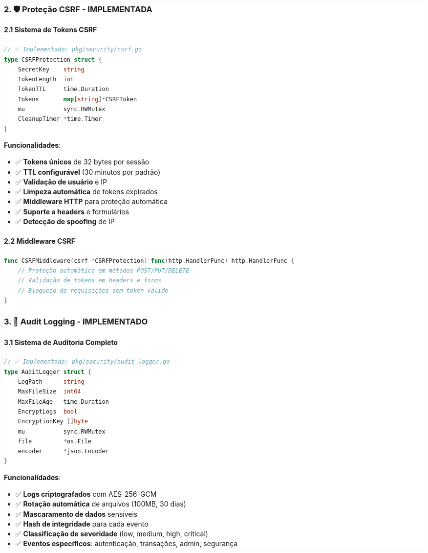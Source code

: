 ### **2. 🛡️ Proteção CSRF - IMPLEMENTADA**

#### **2.1 Sistema de Tokens CSRF**
```go
// ✅ Implementado: pkg/security/csrf.go
type CSRFProtection struct {
    SecretKey    string
    TokenLength  int
    TokenTTL     time.Duration
    Tokens       map[string]*CSRFToken
    mu           sync.RWMutex
    CleanupTimer *time.Timer
}
```

**Funcionalidades**:
- ✅ **Tokens únicos** de 32 bytes por sessão
- ✅ **TTL configurável** (30 minutos por padrão)
- ✅ **Validação de usuário** e IP
- ✅ **Limpeza automática** de tokens expirados
- ✅ **Middleware HTTP** para proteção automática
- ✅ **Suporte a headers** e formulários
- ✅ **Detecção de spoofing** de IP

#### **2.2 Middleware CSRF**
```go
func CSRFMiddleware(csrf *CSRFProtection) func(http.HandlerFunc) http.HandlerFunc {
    // Proteção automática em métodos POST/PUT/DELETE
    // Validação de tokens em headers e forms
    // Bloqueio de requisições sem token válido
}
```

### **3. 📝 Audit Logging - IMPLEMENTADO**

#### **3.1 Sistema de Auditoria Completo**
```go
// ✅ Implementado: pkg/security/audit_logger.go
type AuditLogger struct {
    LogPath      string
    MaxFileSize  int64
    MaxFileAge   time.Duration
    EncryptLogs  bool
    EncryptionKey []byte
    mu           sync.RWMutex
    file         *os.File
    encoder      *json.Encoder
}
```

**Funcionalidades**:
- ✅ **Logs criptografados** com AES-256-GCM
- ✅ **Rotação automática** de arquivos (100MB, 30 dias)
- ✅ **Mascaramento de dados** sensíveis
- ✅ **Hash de integridade** para cada evento
- ✅ **Classificação de severidade** (low, medium, high, critical)
- ✅ **Eventos específicos**: autenticação, transações, admin, segurança
